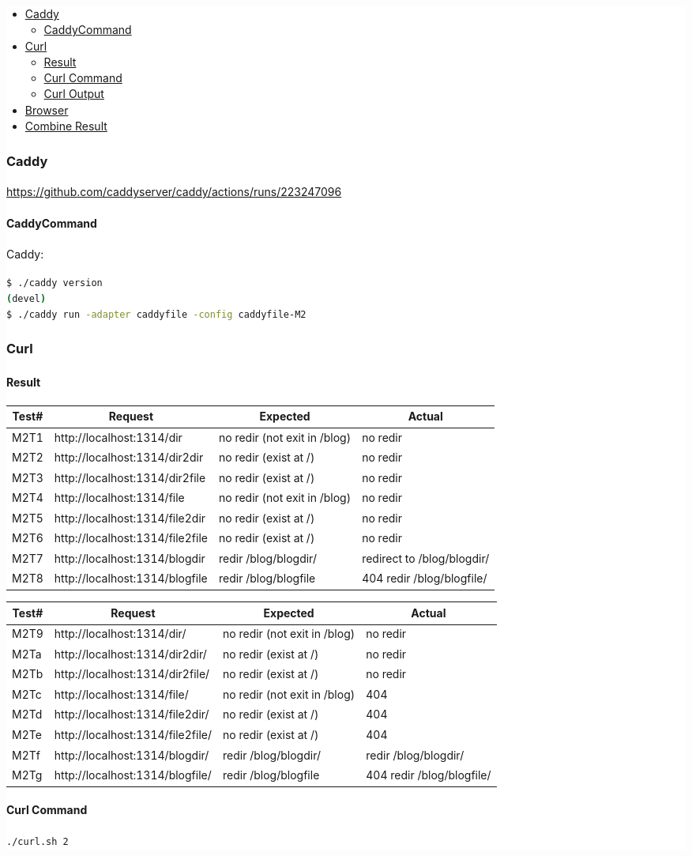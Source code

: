 

- [Caddy](#caddy)
  - [CaddyCommand](#caddycommand)
- [Curl](#curl)
  - [Result](#result)
  - [Curl Command](#curl-command)
  - [Curl Output](#curl-output)
- [Browser](#browser)
- [Combine Result](#combine-result)



### Caddy

https://github.com/caddyserver/caddy/actions/runs/223247096

#### CaddyCommand

Caddy:

```sh
$ ./caddy version
(devel)
$ ./caddy run -adapter caddyfile -config caddyfile-M2
```

### Curl

#### Result

Test#|Request|Expected|Actual
---|---|---|---
M2T1|http://localhost:1314/dir | no redir (not exit in /blog)|no redir
M2T2|http://localhost:1314/dir2dir | no redir (exist at /)|no redir
M2T3|http://localhost:1314/dir2file | no redir (exist at /)|no redir
M2T4|http://localhost:1314/file | no redir (not exit in /blog)|no redir
M2T5|http://localhost:1314/file2dir | no redir (exist at /)|no redir
M2T6|http://localhost:1314/file2file | no redir (exist at /)|no redir
M2T7|http://localhost:1314/blogdir | redir  /blog/blogdir/ | redirect to /blog/blogdir/
M2T8|http://localhost:1314/blogfile | redir /blog/blogfile | 404 redir /blog/blogfile/

Test#|Request|Expected|Actual
---|---|---|---
M2T9|http://localhost:1314/dir/ | no redir (not exit in /blog)|no redir
M2Ta|http://localhost:1314/dir2dir/ | no redir (exist at /)|no redir
M2Tb|http://localhost:1314/dir2file/ | no redir (exist at /)|no redir
M2Tc|http://localhost:1314/file/ | no redir (not exit in /blog)|404
M2Td|http://localhost:1314/file2dir/ | no redir (exist at /)|404
M2Te|http://localhost:1314/file2file/ | no redir (exist at /)|404
M2Tf|http://localhost:1314/blogdir/ | redir /blog/blogdir/ | redir /blog/blogdir/
M2Tg|http://localhost:1314/blogfile/ | redir /blog/blogfile | 404 redir /blog/blogfile/

#### Curl Command

```sh
./curl.sh 2
```
